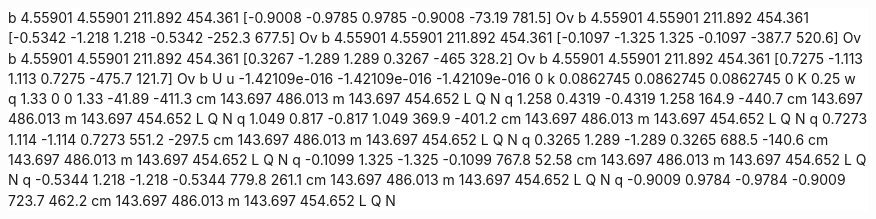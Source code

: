 b
4.55901 4.55901 211.892 454.361 [-0.9008 -0.9785 0.9785 -0.9008 -73.19 781.5] Ov
b
4.55901 4.55901 211.892 454.361 [-0.5342 -1.218 1.218 -0.5342 -252.3 677.5] Ov
b
4.55901 4.55901 211.892 454.361 [-0.1097 -1.325 1.325 -0.1097 -387.7 520.6] Ov
b
4.55901 4.55901 211.892 454.361 [0.3267 -1.289 1.289 0.3267 -465 328.2] Ov
b
4.55901 4.55901 211.892 454.361 [0.7275 -1.113 1.113 0.7275 -475.7 121.7] Ov
b
U
u
-1.42109e-016 -1.42109e-016 -1.42109e-016 0 k
0.0862745 0.0862745 0.0862745 0 K
0.25 w
q
1.33 0 0 1.33 -41.89 -411.3 cm
143.697 486.013 m
143.697 454.652 L
Q
N
q
1.258 0.4319 -0.4319 1.258 164.9 -440.7 cm
143.697 486.013 m
143.697 454.652 L
Q
N
q
1.049 0.817 -0.817 1.049 369.9 -401.2 cm
143.697 486.013 m
143.697 454.652 L
Q
N
q
0.7273 1.114 -1.114 0.7273 551.2 -297.5 cm
143.697 486.013 m
143.697 454.652 L
Q
N
q
0.3265 1.289 -1.289 0.3265 688.5 -140.6 cm
143.697 486.013 m
143.697 454.652 L
Q
N
q
-0.1099 1.325 -1.325 -0.1099 767.8 52.58 cm
143.697 486.013 m
143.697 454.652 L
Q
N
q
-0.5344 1.218 -1.218 -0.5344 779.8 261.1 cm
143.697 486.013 m
143.697 454.652 L
Q
N
q
-0.9009 0.9784 -0.9784 -0.9009 723.7 462.2 cm
143.697 486.013 m
143.697 454.652 L
Q
N